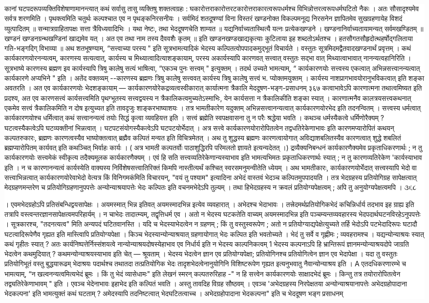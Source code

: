 कानां घटपदरूपव्यक्तिविशेषाणामानन्त्यात् कथं सर्वासु तासु व्यक्तिषु शक्तत्वग्रहः : घकारोत्तराकारोत्तरटकारोत्तराकारत्वरूपधर्मश्च विभिन्नोत्तरत्वरूपधर्मघटितो नैकः । अतः सौसादृश्यमेव सर्वत्र शरणमिति । 
पृथक्त्वमिति चतुर्थः कल्पश्चात एव न पृथङ्कनिरसनीयः । सर्वमिदं शतदूषण्यां विना विस्तरं खण्डनोक्त विकल्पमनूद्य निरसनेन ज्ञापितमेव सुखग्रहणायेह विशदं व्युत्पादितम् ॥ 
सन्मात्रग्राहितापक्षः सत्ता त्रैविध्यवादिभिः । 
यथा नेष्टः, तथा भेददूषणचेति शाम्यत ॥ यद्यनिर्वाच्यतास्थित्यै यत्नः प्रत्येकखण्डने । खण्डनानिर्वाच्यतायामन्यत् सर्वमखण्डितम् ॥ खण्डनं खण्डनग्रन्थखण्डिनां खाद्यमेव यत् । अत एव तथा नाम तस्य दैववशैः कृतम् ॥ 
इति खण्डनखण्डखाद्यकृत्याः कुटिलाया इह शब्दतोऽर्थतश्च । 
हतसौगतसौहृदोत्थहर्षोद्गलिताया गति-भङ्गदिग् विभाव्या ॥ 
अथ शतभूषण्याम्, “सत्त्वाच्या परस्य " इति सूत्रभामत्यादिकं भेदस्य कल्पितत्वोपपादकमुद्भूतं विचार्यते । वस्तुतः सूत्रमिदमद्वैतवादखण्डनार्थं प्रवृत्तम् । कथं कार्यकारणयोरनन्यत्वम्, कारणस्य सत्यत्वात्, कार्यस्य च मिथ्यात्वादित्याशङ्कायाम्, परस्य अकार्यस्यापि कारणवत् सत्त्वात् वस्तुतः सद्भा वात् मिथ्यात्वाभावात् नानन्यत्वहानिरिति । सूत्रभाष्ये कारणस्य ब्रह्मण इव कार्यस्यापि त्रिषु कालेषु सत्यं भाषित्वा, “एकञ्च पुनः सत्त्वम् " इत्युक्तम् । तदर्थ उच्यते भामत्याम्, “ कार्यकारणयोः सत्त्वस्य एकत्वात् अभिन्नसत्त्वानन्यत्वात् कार्यकारणे अप्यभिने " इति । अतेंद वक्तव्यम् --कारणस्य ब्रह्मणः त्रिषु कालेषु सत्त्ववत् कार्यस्य त्रिषु कालेषु सत्त्वं भ. प्योक्तमयुक्तम् । कार्यस्य नाशप्रागभावयोरानुभविकत्वात् इति शङ्का अवतरति । अत एव कार्यकारणयोः भेदशङ्कायाम् — कार्यकारणयोरेकद्रव्यत्वस्वीकारात् कार्यात्मना त्रैकालि
मेददूषण-भङ्ग-प्रसाधनम् 
३६७ 
कत्वाभावेऽपि कारणात्मना तथात्वमिष्यत इति प्रदश्य, अत एव कारणसत्त्वं कार्यसत्त्वमिति पृथग्भूतस्य सत्त्वद्वयस्य न त्रैकालिकत्वमुच्यतेऽस्माभिः, येन कार्यसत्ता न त्रैकालिकीति शङ्का स्यात् । कारणात्मनैव कालत्रयसत्त्वकथनात् एकमेव सत्त्वं त्रैकालिकमिति न दोष इत्युच्यत इति तावदृजुः शाङ्करभाष्याशयः । तत्र भामतीकारेण यदुक्तम् अभिन्नसत्त्वानन्यत्वात् कार्यकारणयोरभेद इति तदनन्वितम् । सत्त्वस्य धर्मत्वात् कार्यकारणयोश्च धर्मित्वात् कथं सत्त्वानन्यत्वं तयोः सिद्धं कृत्वा व्यवहियत्त इति । सत्त्वं ब्रह्मेति स्वपक्षवासना तु न परैः श्रद्धेया भवति । कथञ्च धर्मस्यैकत्वे धर्मिणोरैक्यम् ? घटत्वस्यैकत्वेऽपि घटव्यक्तीनां भिन्नत्वात् । घटपटसंयोगस्यैकत्वेऽपि घटपटयोर्भेदात् । अत्र सत्त्वे कार्यकारणयोरारोपितत्वेन तद्वधतिरेकेणाभावः इति कारणमप्यारोपितं कथयन् कल्पतरुकारः, ब्रह्मणः कारणत्वस्यैव भाष्योक्तत्वात् ब्रह्मैव कल्पितं मन्यत इति विचित्रमेतत् । अथ तु शुद्धस्य ब्रह्मणः कारणत्वायोगात् अविद्याशबलितस्यैव कारणत्वात् शुद्धे शबलितं ब्रह्मप्यारोपितम् कार्यवत् इति कथञ्चित् भिर्वाहः कार्यः । ( अत्र भामती कल्पतर्वोः पाठाशुद्धिरपि परिमलतो ज्ञायते इत्यन्यदेतत् ।) द्रव्यैक्यनिबन्धनं कार्यकारणैक्यमेव प्रकृताधिकरणार्थः ; न तु कार्यकारणयोः सत्त्वमेकं स्वीकृत्य तदैक्यमूलक कार्यकारणैक्यम् । एवं हि सति सत्त्वव्यतिरेकेणान्यस्याभाव इति भामत्यभिमतः प्रकृताधिकरणार्थः स्यात् ; न तु कारणव्यतिरेकेण 'कार्यस्याभाव इति । न च कारणानन्यत्वं कार्यस्येति वाक्यस्य निर्विशेषसत्त्वातिरिक्तं किमपि नास्तीत्यर्थं कश्चित् स्वरसमनुमन्वीतेति ध्येयम् । 
अथ भामतीकारः, कार्यकारणयोर्भेदात् सत्त्वस्यापि भेदो वा सत्त्वाभिन्नत्वात् कार्यकारणयोरेवाभेदो वेत्यत्र किं विनिगमकंमिति विचारयन्, "वयं तु पश्याम" इत्यादिना अभेदं वास्तवं भेदञ्च कल्पितमुपपादयति । तत्र भेदग्रहस्य प्रतियोगिग्रह सापेक्षत्वात् मेदग्रहणमन्तरेण च प्रतियोगिग्रहणानुपपत्तेः अन्योन्याश्रयापत्तेः भेदः कल्पितः इति वचनमभेदेऽपि तुल्यम् । तथा हिभेदग्रहस्य न क्रवलं प्रतियोग्यपेक्षत्वम् ; अपि तु अनुयोग्यपेक्षत्वमपि । 
૩૬૮ 

। 
एवमभेदग्रहोऽपि प्रतिसंबन्धिद्वयसापेक्षः । अयमस्मात् भिन्न इतिवत् अयमस्मादभिन्न इत्येव व्यवहारात् । अभेदश्च भेदाभावः । तत्त्रेदमर्थप्रतियोगिकभेदं कचिन्निर्धार्य तदभाव इह ग्राह्य इति तत्रापि वस्त्वन्तरज्ञानसापेक्षत्वमपरिहार्यम् । न चाभेदः तादात्म्यम्, तद्वृत्तिधर्म एव । अतो न भेदस्य घटकतेति वाच्यम् अयमस्मादभिन्न इति पञ्चम्यन्तव्यवहारस्य भेदपदार्थघटनविरहेऽनुपपत्तेः । सूत्रकारश्च, "तदनत्यत्व" मिति अन्यपदं घटितवानस्ति । यदि च भेदस्याभेदत्वेन न ग्रहणम् ; किं तु वस्तुस्वरूपेण ; अतो न प्रतियोग्याद्यपेक्षेत्युच्यते तर्हि भेदोऽपि पटभेदादिरूपः घटादौ घटत्वादिरूपेणैव गृह्यत इति मास्त्विापि प्रतियोग्यपेक्षा । किञ्च भेदस्यान्योन्याश्रयात् ग्रहणायोगात् भेदः कल्पित इति भवतोच्यते । भेदं तु सर्वे व गृह्णीमः ; व्यवहरामश्च । यद्यन्योन्याश्रयः स्यात् कथं गृहीतः स्यात् ? अतः कार्यनिष्पत्तेर्निस्संशयत्वे नान्योन्याश्रयदोषस्येहाभाव एव निर्धार्य इति न भेदस्य काल्पनिकत्वम् 1 भेदस्य कल्पनाऽपि हि भ्रान्तिरूपं ज्ञानमन्योन्याश्रयदोपे जाग्रति भेदत्वेन कथमुदियात् ? कथमन्योन्याश्रयस्याभाव इति चेत् — श्रूयताम् । भेदस्य भेदत्वेन ज्ञान एव प्रतियोग्यपेक्षा; प्रतियोगिनश्च प्रतियोगित्वेन ज्ञान एव भेदापेक्षा । यदा तु वस्तुतः प्रतियोगिभूतं वस्तु बुद्धयारूढम् भेदाश्रयः पदार्थश्च तथातदा तत्प्रतियोगिक भेदः तादृशभेदत्वेनानुयोगिनि विशिष्टरूपेण गृह्यत इत्यनुभवातु नैवान्योन्याश्रय इति । 
A 
एतदधिकरणारम्भे च भामत्याम्, “न खल्वनन्यत्वमित्यभेदं ब्रूमः । किं तु भेदं व्यासेधामः" इति लेखनं स्मरन् कल्पतरुरिहाह -" न हि सत्त्वेन कार्यकारणयोः साक्षादभेदं ब्रूमः । किन्तु तत्र तयोरारोपितत्वेन तद्व्यतिरेकेणाभावम् " इति । एवञ्च भेदेनाभावः इहाभेद इति कल्पितं भवति । अस्तु तावदिह विग्रह सौष्ठवम् । एवञ्च 'अभेदग्रहस्य निरपेक्षतया अन्योन्याश्रयानापत्तेः अभेदग्रहोपादाना भेदकल्पना' इति भामत्युक्तं कथं घटताम् ? अमेदस्यापि तदनिष्टत्वात् भेदघटितत्वाच्च । अभेदग्रहोपादाना भेदकल्पना" इति च 
भेददूषण भङ्ग प्रसाधनम् 